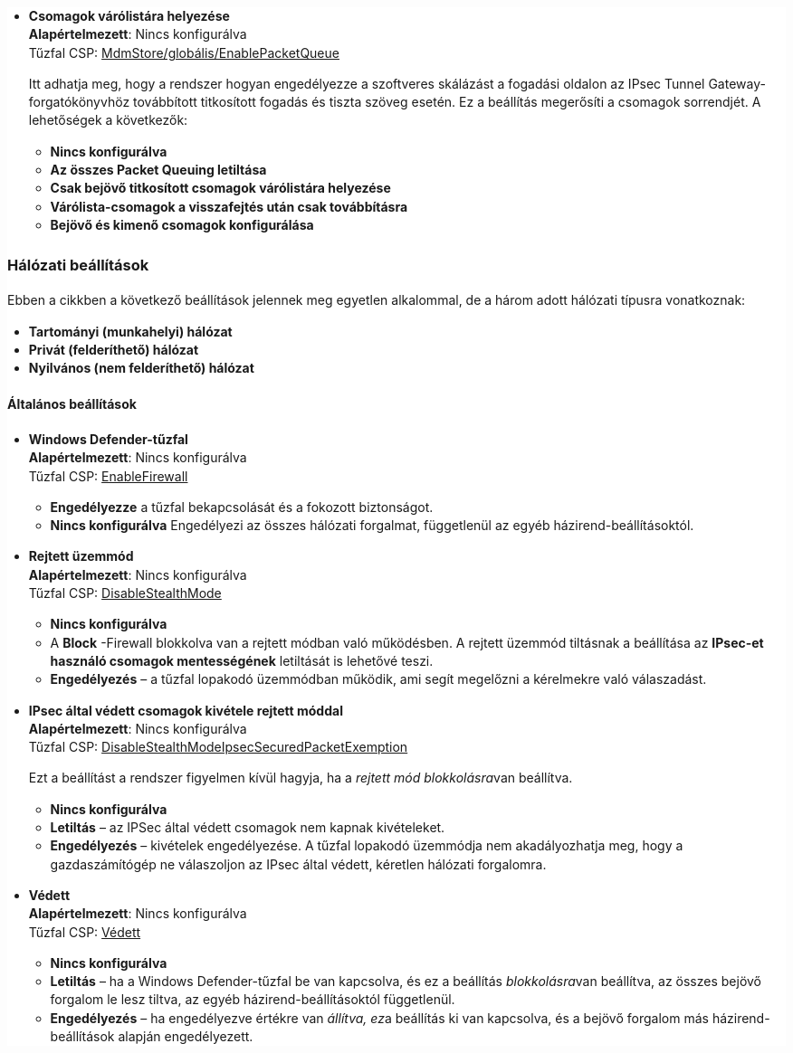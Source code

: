 
- **Csomagok várólistára helyezése**  
  **Alapértelmezett**: Nincs konfigurálva  
  Tűzfal CSP: [MdmStore/globális/EnablePacketQueue](https://go.microsoft.com/fwlink/?linkid=872551)  

  Itt adhatja meg, hogy a rendszer hogyan engedélyezze a szoftveres skálázást a fogadási oldalon az IPsec Tunnel Gateway-forgatókönyvhöz továbbított titkosított fogadás és tiszta szöveg esetén. Ez a beállítás megerősíti a csomagok sorrendjét. A lehetőségek a következők:  
  - **Nincs konfigurálva**  
  - **Az összes Packet Queuing letiltása**  
  - **Csak bejövő titkosított csomagok várólistára helyezése**  
  - **Várólista-csomagok a visszafejtés után csak továbbításra**  
  - **Bejövő és kimenő csomagok konfigurálása**  

### <a name="network-settings"></a>Hálózati beállítások  

Ebben a cikkben a következő beállítások jelennek meg egyetlen alkalommal, de a három adott hálózati típusra vonatkoznak:  
- **Tartományi (munkahelyi) hálózat**  
- **Privát (felderíthető) hálózat**  
- **Nyilvános (nem felderíthető) hálózat**  

#### <a name="general-settings"></a>Általános beállítások  

- **Windows Defender-tűzfal**  
  **Alapértelmezett**: Nincs konfigurálva  
  Tűzfal CSP: [EnableFirewall](https://go.microsoft.com/fwlink/?linkid=872558)  
  
  - **Engedélyezze** a tűzfal bekapcsolását és a fokozott biztonságot. 
  - **Nincs konfigurálva** Engedélyezi az összes hálózati forgalmat, függetlenül az egyéb házirend-beállításoktól.  

- **Rejtett üzemmód**  
  **Alapértelmezett**: Nincs konfigurálva  
  Tűzfal CSP: [DisableStealthMode](https://go.microsoft.com/fwlink/?linkid=872559)  
  - **Nincs konfigurálva**  
  - A **Block** -Firewall blokkolva van a rejtett módban való működésben. A rejtett üzemmód tiltásnak a beállítása az **IPsec-et használó csomagok mentességének** letiltását is lehetővé teszi.  
  - **Engedélyezés** – a tűzfal lopakodó üzemmódban működik, ami segít megelőzni a kérelmekre való válaszadást.  

- **IPsec által védett csomagok kivétele rejtett móddal**  
  **Alapértelmezett**: Nincs konfigurálva  
  Tűzfal CSP: [DisableStealthModeIpsecSecuredPacketExemption](https://go.microsoft.com/fwlink/?linkid=872560)  

  Ezt a beállítást a rendszer figyelmen kívül hagyja, ha a *rejtett mód* *blokkolásra*van beállítva.  

  - **Nincs konfigurálva**  
  - **Letiltás** – az IPSec által védett csomagok nem kapnak kivételeket.  
  - **Engedélyezés** – kivételek engedélyezése. A tűzfal lopakodó üzemmódja nem akadályozhatja meg, hogy a gazdaszámítógép ne válaszoljon az IPsec által védett, kéretlen hálózati forgalomra.  

- **Védett**  
  **Alapértelmezett**: Nincs konfigurálva  
  Tűzfal CSP: [Védett](https://go.microsoft.com/fwlink/?linkid=872561)  
    - **Nincs konfigurálva**  
    - **Letiltás** – ha a Windows Defender-tűzfal be van kapcsolva, és ez a beállítás *blokkolásra*van beállítva, az összes bejövő forgalom le lesz tiltva, az egyéb házirend-beállításoktól függetlenül. 
    - **Engedélyezés** – ha engedélyezve értékre van *állítva, ez*a beállítás ki van kapcsolva, és a bejövő forgalom más házirend-beállítások alapján engedélyezett.
